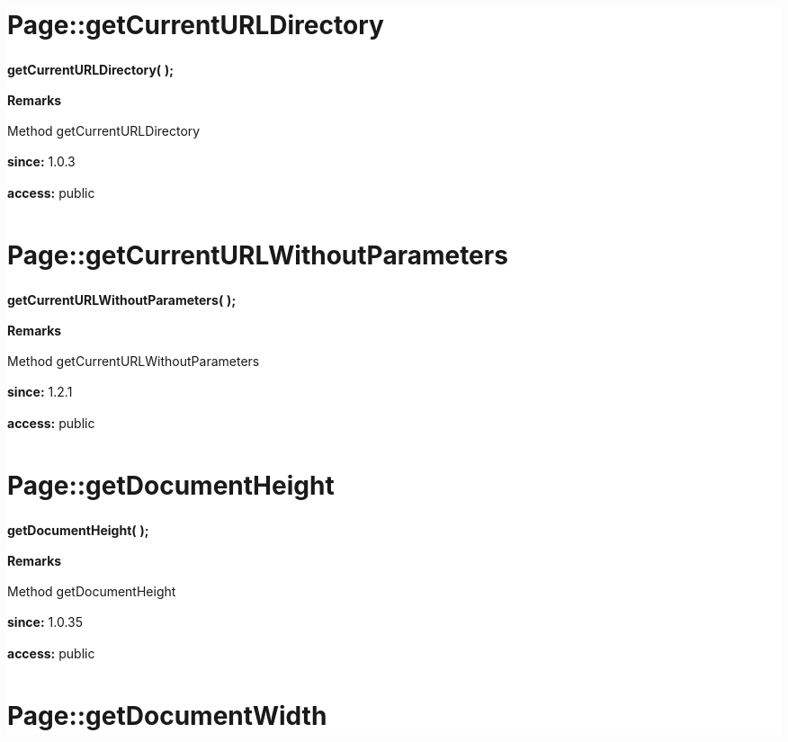 

# Page::getCurrentURLDirectory #

**getCurrentURLDirectory(**
**);**





**Remarks**

Method getCurrentURLDirectory


**since:** 1.0.3

**access:** public



# Page::getCurrentURLWithoutParameters #

**getCurrentURLWithoutParameters(**
**);**





**Remarks**

Method getCurrentURLWithoutParameters


**since:** 1.2.1

**access:** public



# Page::getDocumentHeight #

**getDocumentHeight(**
**);**





**Remarks**

Method getDocumentHeight


**since:** 1.0.35

**access:** public



# Page::getDocumentWidth #
